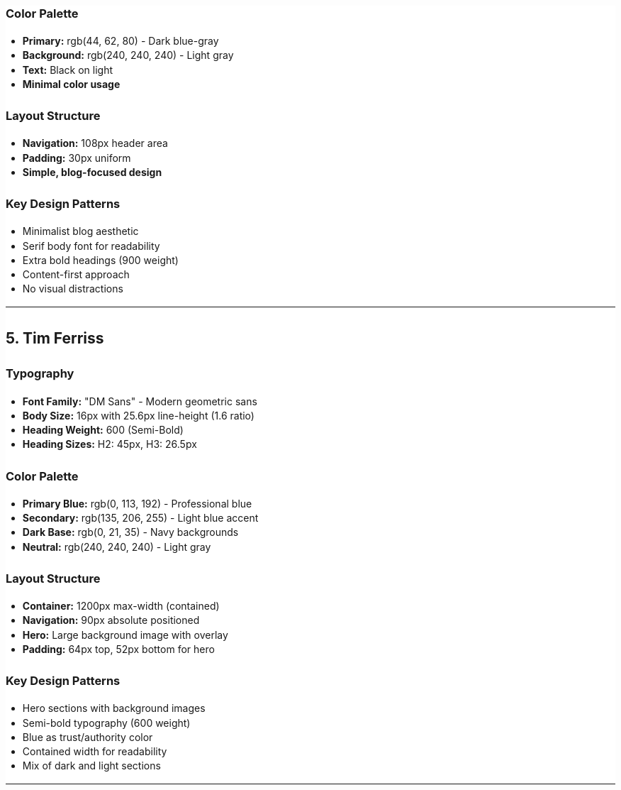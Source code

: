 ### Color Palette
- **Primary:** rgb(44, 62, 80) - Dark blue-gray
- **Background:** rgb(240, 240, 240) - Light gray
- **Text:** Black on light
- **Minimal color usage**

### Layout Structure
- **Navigation:** 108px header area
- **Padding:** 30px uniform
- **Simple, blog-focused design**

### Key Design Patterns
- Minimalist blog aesthetic
- Serif body font for readability
- Extra bold headings (900 weight)
- Content-first approach
- No visual distractions

---

## 5. Tim Ferriss

### Typography
- **Font Family:** "DM Sans" - Modern geometric sans
- **Body Size:** 16px with 25.6px line-height (1.6 ratio)
- **Heading Weight:** 600 (Semi-Bold)
- **Heading Sizes:** H2: 45px, H3: 26.5px

### Color Palette
- **Primary Blue:** rgb(0, 113, 192) - Professional blue
- **Secondary:** rgb(135, 206, 255) - Light blue accent
- **Dark Base:** rgb(0, 21, 35) - Navy backgrounds
- **Neutral:** rgb(240, 240, 240) - Light gray

### Layout Structure
- **Container:** 1200px max-width (contained)
- **Navigation:** 90px absolute positioned
- **Hero:** Large background image with overlay
- **Padding:** 64px top, 52px bottom for hero

### Key Design Patterns
- Hero sections with background images
- Semi-bold typography (600 weight)
- Blue as trust/authority color
- Contained width for readability
- Mix of dark and light sections

---
